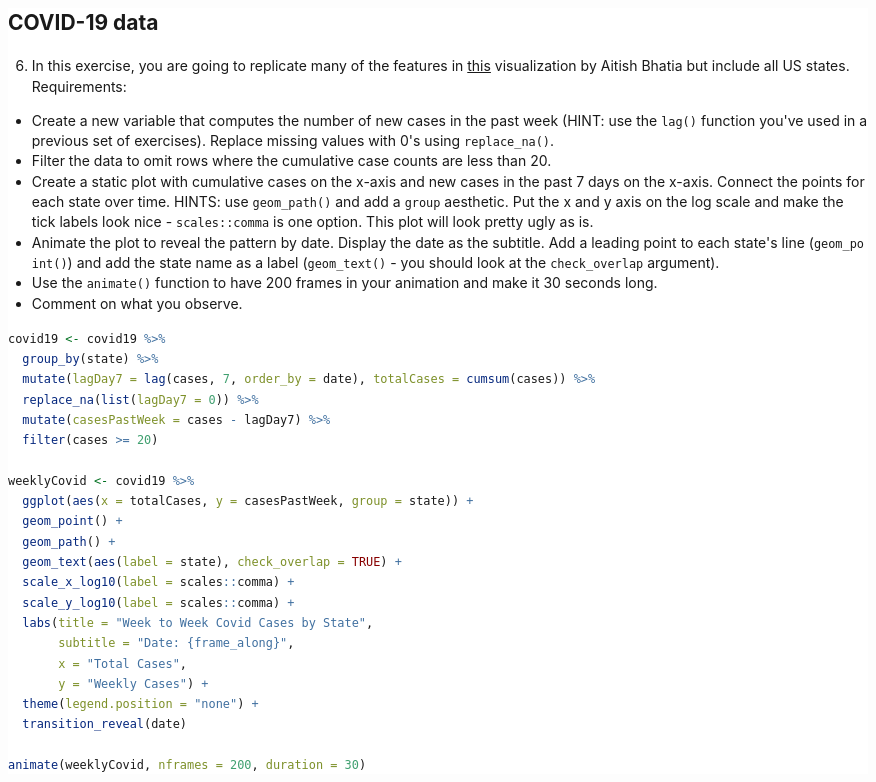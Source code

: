 ## COVID-19 data

  6. In this exercise, you are going to replicate many of the features in [this](https://aatishb.com/covidtrends/?region=US) visualization by Aitish Bhatia but include all US states. Requirements:
 * Create a new variable that computes the number of new cases in the past week (HINT: use the `lag()` function you've used in a previous set of exercises). Replace missing values with 0's using `replace_na()`.  
  * Filter the data to omit rows where the cumulative case counts are less than 20.  
  * Create a static plot with cumulative cases on the x-axis and new cases in the past 7 days on the x-axis. Connect the points for each state over time. HINTS: use `geom_path()` and add a `group` aesthetic.  Put the x and y axis on the log scale and make the tick labels look nice - `scales::comma` is one option. This plot will look pretty ugly as is.
  * Animate the plot to reveal the pattern by date. Display the date as the subtitle. Add a leading point to each state's line (`geom_point()`) and add the state name as a label (`geom_text()` - you should look at the `check_overlap` argument).  
  * Use the `animate()` function to have 200 frames in your animation and make it 30 seconds long. 
  * Comment on what you observe.
  

```r
covid19 <- covid19 %>% 
  group_by(state) %>% 
  mutate(lagDay7 = lag(cases, 7, order_by = date), totalCases = cumsum(cases)) %>% 
  replace_na(list(lagDay7 = 0)) %>% 
  mutate(casesPastWeek = cases - lagDay7) %>%          
  filter(cases >= 20)

weeklyCovid <- covid19 %>% 
  ggplot(aes(x = totalCases, y = casesPastWeek, group = state)) +
  geom_point() +
  geom_path() + 
  geom_text(aes(label = state), check_overlap = TRUE) +
  scale_x_log10(label = scales::comma) + 
  scale_y_log10(label = scales::comma) +
  labs(title = "Week to Week Covid Cases by State",
       subtitle = "Date: {frame_along}",
       x = "Total Cases",
       y = "Weekly Cases") + 
  theme(legend.position = "none") +
  transition_reveal(date)

animate(weeklyCovid, nframes = 200, duration = 30)
```
